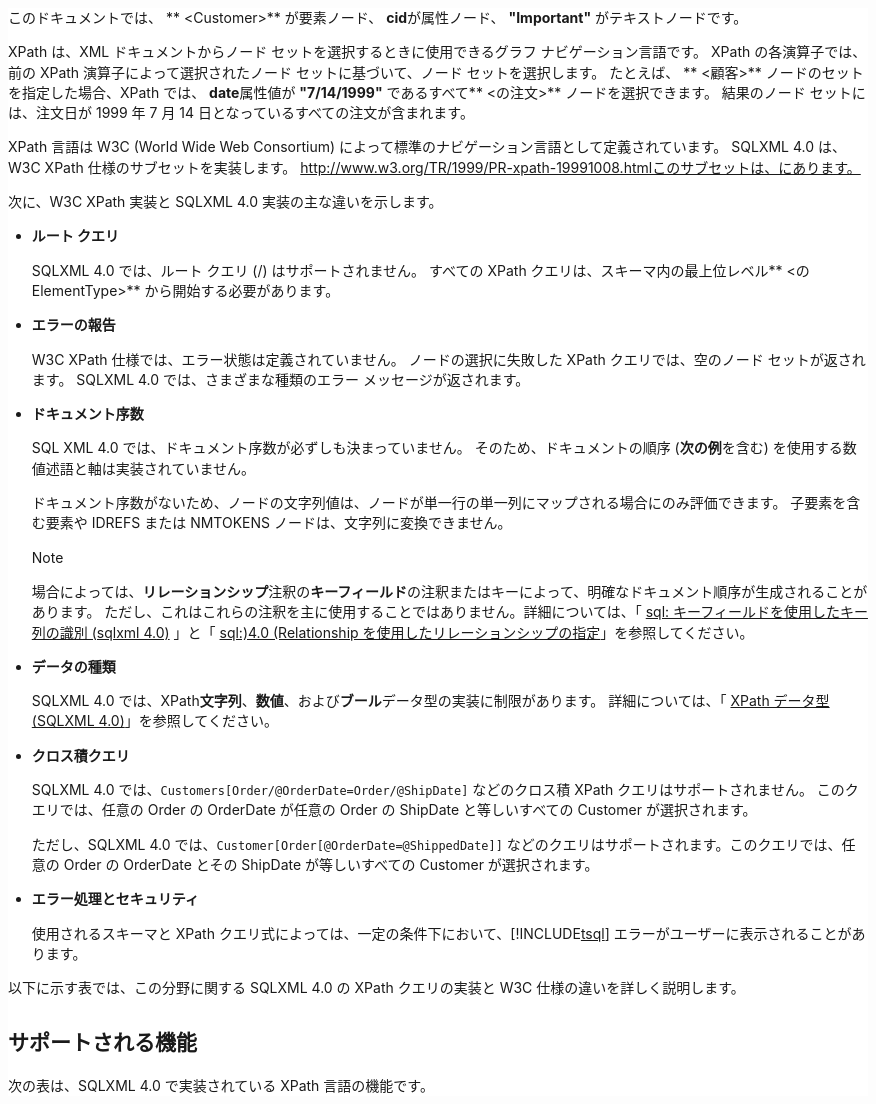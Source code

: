  このドキュメントでは、 ** \<Customer>** が要素ノード、 **cid**が属性ノード、 **"Important"** がテキストノードです。  
  
 XPath は、XML ドキュメントからノード セットを選択するときに使用できるグラフ ナビゲーション言語です。 XPath の各演算子では、前の XPath 演算子によって選択されたノード セットに基づいて、ノード セットを選択します。 たとえば、 ** \<顧客>** ノードのセットを指定した場合、XPath では、 **date**属性値が **"7/14/1999"** であるすべて** \<の注文>** ノードを選択できます。 結果のノード セットには、注文日が 1999 年 7 月 14 日となっているすべての注文が含まれます。  
  
 XPath 言語は W3C (World Wide Web Consortium) によって標準のナビゲーション言語として定義されています。 SQLXML 4.0 は、W3C XPath 仕様のサブセットを実装します。 http://www.w3.org/TR/1999/PR-xpath-19991008.htmlこのサブセットは、にあります。  
  
 次に、W3C XPath 実装と SQLXML 4.0 実装の主な違いを示します。  
  
-   **ルート クエリ**  
  
     SQLXML 4.0 では、ルート クエリ (/) はサポートされません。 すべての XPath クエリは、スキーマ内の最上位レベル** \<の ElementType>** から開始する必要があります。  
  
-   **エラーの報告**  
  
     W3C XPath 仕様では、エラー状態は定義されていません。 ノードの選択に失敗した XPath クエリでは、空のノード セットが返されます。 SQLXML 4.0 では、さまざまな種類のエラー メッセージが返されます。  
  
-   **ドキュメント序数**  
  
     SQL XML 4.0 では、ドキュメント序数が必ずしも決まっていません。 そのため、ドキュメントの順序 (**次の例**を含む) を使用する数値述語と軸は実装されていません。  
  
     ドキュメント序数がないため、ノードの文字列値は、ノードが単一行の単一列にマップされる場合にのみ評価できます。 子要素を含む要素や IDREFS または NMTOKENS ノードは、文字列に変換できません。  
  
    > [!NOTE]  
    >  場合によっては、**リレーションシップ**注釈の**キーフィールド**の注釈またはキーによって、明確なドキュメント順序が生成されることがあります。 ただし、これはこれらの注釈を主に使用することではありません。詳細については、「 [sql: キーフィールドを使用したキー列の識別 &#40;sqlxml 4.0&#41;](../../relational-databases/sqlxml-annotated-xsd-schemas-using/identifying-key-columns-using-sql-key-fields-sqlxml-4-0.md) 」と「 [sql:&#41;4.0 &#40;Relationship を使用したリレーションシップの指定](../../relational-databases/sqlxml-annotated-xsd-schemas-using/specifying-relationships-using-sql-relationship-sqlxml-4-0.md)」を参照してください。  
  
-   **データの種類**  
  
     SQLXML 4.0 では、XPath**文字列**、**数値**、および**ブール**データ型の実装に制限があります。 詳細については、「 [XPath データ型 &#40;SQLXML 4.0&#41;](../../relational-databases/sqlxml-annotated-xsd-schemas-xpath-queries/xpath-data-types-sqlxml-4-0.md)」を参照してください。  
  
-   **クロス積クエリ**  
  
     SQLXML 4.0 では、`Customers[Order/@OrderDate=Order/@ShipDate]` などのクロス積 XPath クエリはサポートされません。 このクエリでは、任意の Order の OrderDate が任意の Order の ShipDate と等しいすべての Customer が選択されます。  
  
     ただし、SQLXML 4.0 では、`Customer[Order[@OrderDate=@ShippedDate]]` などのクエリはサポートされます。このクエリでは、任意の Order の OrderDate とその ShipDate が等しいすべての Customer が選択されます。  
  
-   **エラー処理とセキュリティ**  
  
     使用されるスキーマと XPath クエリ式によっては、一定の条件下において、[!INCLUDE[tsql](../../includes/tsql-md.md)] エラーがユーザーに表示されることがあります。  
  
 以下に示す表では、この分野に関する SQLXML 4.0 の XPath クエリの実装と W3C 仕様の違いを詳しく説明します。  
  
## <a name="supported-functionality"></a>サポートされる機能  
 次の表は、SQLXML 4.0 で実装されている XPath 言語の機能です。  
  